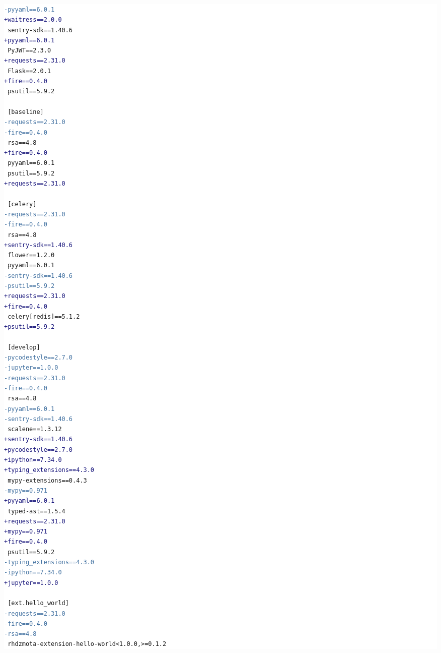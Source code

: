 ```diff
-pyyaml==6.0.1
+waitress==2.0.0
 sentry-sdk==1.40.6
+pyyaml==6.0.1
 PyJWT==2.3.0
+requests==2.31.0
 Flask==2.0.1
+fire==0.4.0
 psutil==5.9.2
 
 [baseline]
-requests==2.31.0
-fire==0.4.0
 rsa==4.8
+fire==0.4.0
 pyyaml==6.0.1
 psutil==5.9.2
+requests==2.31.0
 
 [celery]
-requests==2.31.0
-fire==0.4.0
 rsa==4.8
+sentry-sdk==1.40.6
 flower==1.2.0
 pyyaml==6.0.1
-sentry-sdk==1.40.6
-psutil==5.9.2
+requests==2.31.0
+fire==0.4.0
 celery[redis]==5.1.2
+psutil==5.9.2
 
 [develop]
-pycodestyle==2.7.0
-jupyter==1.0.0
-requests==2.31.0
-fire==0.4.0
 rsa==4.8
-pyyaml==6.0.1
-sentry-sdk==1.40.6
 scalene==1.3.12
+sentry-sdk==1.40.6
+pycodestyle==2.7.0
+ipython==7.34.0
+typing_extensions==4.3.0
 mypy-extensions==0.4.3
-mypy==0.971
+pyyaml==6.0.1
 typed-ast==1.5.4
+requests==2.31.0
+mypy==0.971
+fire==0.4.0
 psutil==5.9.2
-typing_extensions==4.3.0
-ipython==7.34.0
+jupyter==1.0.0
 
 [ext.hello_world]
-requests==2.31.0
-fire==0.4.0
-rsa==4.8
 rhdzmota-extension-hello-world<1.0.0,>=0.1.2
```